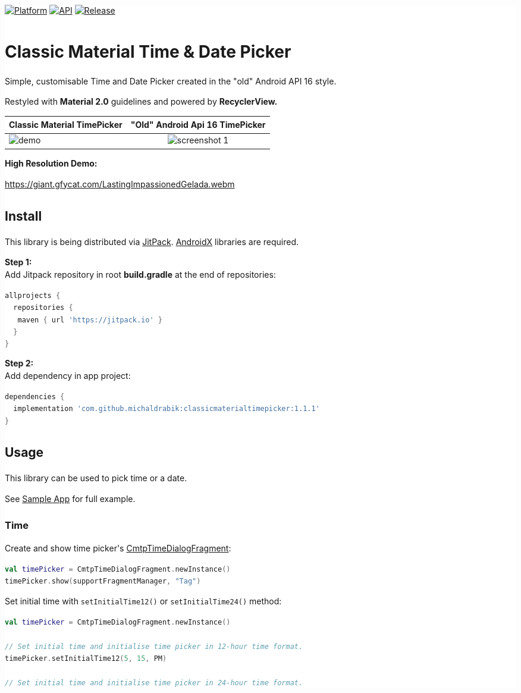 [![Platform](https://img.shields.io/badge/platform-android-green.svg)](http://developer.android.com/index.html)
[![API](https://img.shields.io/badge/API-19%2B-brightgreen.svg?style=flat)](https://android-arsenal.com/api?level=19)
[![Release](https://jitpack.io/v/michaldrabik/classicmaterialtimepicker.svg)](https://jitpack.io/#michaldrabik/classicmaterialtimepicker)

Classic Material Time & Date Picker
===========

Simple, customisable Time and Date Picker created in the "old" Android API 16 style.

Restyled with **Material 2.0** guidelines and powered by **RecyclerView.**

| **Classic Material TimePicker**|**"Old" Android Api 16 TimePicker**|
| ------------- |:-------------:|
|<img src="assets/demo.gif" width="250" alt="demo">|<img src="assets/screenshot_old_picker.png" width="250" alt="screenshot 1">

**High Resolution Demo:**

https://giant.gfycat.com/LastingImpassionedGelada.webm

## Install
This library is being distributed via [JitPack](http://jitpack.io/). [AndroidX](https://developer.android.com/jetpack/androidx) libraries are required.

**Step 1:**  
Add Jitpack repository in root **build.gradle** at the end of repositories:
```groovy
allprojects {
  repositories {
   maven { url 'https://jitpack.io' }
  }
}
```

**Step 2:**  
Add dependency in app project:
```groovy
dependencies {
  implementation 'com.github.michaldrabik:classicmaterialtimepicker:1.1.1'
}
```

## Usage
This library can be used to pick time or a date. 

See [Sample App](https://github.com/michaldrabik/classicmaterialtimepicker/blob/master/app/src/main/java/com/michaldrabik/cmtpsample/MainActivity.kt) for full example.

### Time

Create and show time picker's [CmtpTimeDialogFragment](https://github.com/michaldrabik/classicmaterialtimepicker/blob/master/library/src/main/java/com/michaldrabik/classicmaterialtimepicker/CmtpTimeDialogFragment.kt):
```kotlin
val timePicker = CmtpTimeDialogFragment.newInstance()
timePicker.show(supportFragmentManager, "Tag")
```
Set initial time with `setInitialTime12()` or `setInitialTime24()` method:
```kotlin
val timePicker = CmtpTimeDialogFragment.newInstance()

// Set initial time and initialise time picker in 12-hour time format.
timePicker.setInitialTime12(5, 15, PM)

// Set initial time and initialise time picker in 24-hour time format.
```